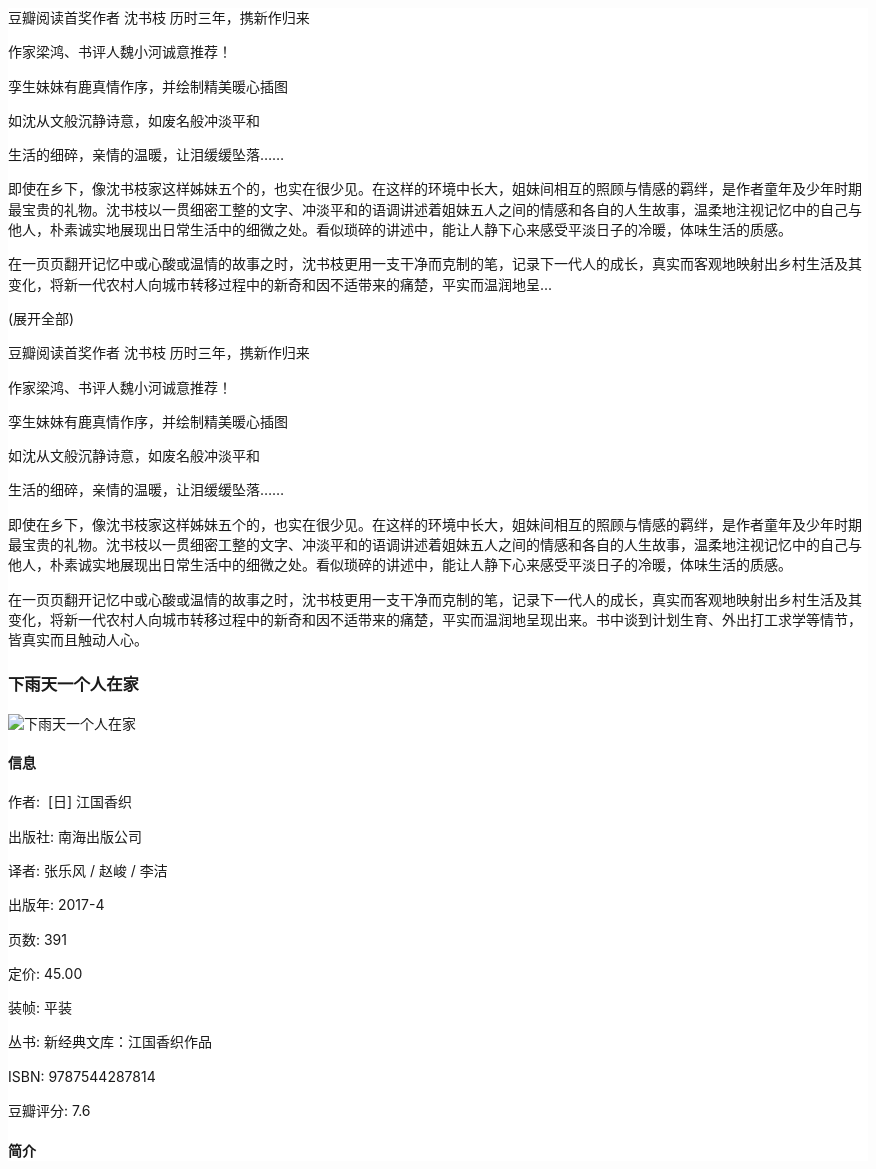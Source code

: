 豆瓣阅读首奖作者 沈书枝 历时三年，携新作归来

作家梁鸿、书评人魏小河诚意推荐！

孪生妹妹有鹿真情作序，并绘制精美暖心插图

如沈从文般沉静诗意，如废名般冲淡平和

生活的细碎，亲情的温暖，让泪缓缓坠落……

即使在乡下，像沈书枝家这样姊妹五个的，也实在很少见。在这样的环境中长大，姐妹间相互的照顾与情感的羁绊，是作者童年及少年时期最宝贵的礼物。沈书枝以一贯细密工整的文字、冲淡平和的语调讲述着姐妹五人之间的情感和各自的人生故事，温柔地注视记忆中的自己与他人，朴素诚实地展现出日常生活中的细微之处。看似琐碎的讲述中，能让人静下心来感受平淡日子的冷暖，体味生活的质感。

在一页页翻开记忆中或心酸或温情的故事之时，沈书枝更用一支干净而克制的笔，记录下一代人的成长，真实而客观地映射出乡村生活及其变化，将新一代农村人向城市转移过程中的新奇和因不适带来的痛楚，平实而温润地呈...

(展开全部)

豆瓣阅读首奖作者 沈书枝 历时三年，携新作归来

作家梁鸿、书评人魏小河诚意推荐！

孪生妹妹有鹿真情作序，并绘制精美暖心插图

如沈从文般沉静诗意，如废名般冲淡平和

生活的细碎，亲情的温暖，让泪缓缓坠落……

即使在乡下，像沈书枝家这样姊妹五个的，也实在很少见。在这样的环境中长大，姐妹间相互的照顾与情感的羁绊，是作者童年及少年时期最宝贵的礼物。沈书枝以一贯细密工整的文字、冲淡平和的语调讲述着姐妹五人之间的情感和各自的人生故事，温柔地注视记忆中的自己与他人，朴素诚实地展现出日常生活中的细微之处。看似琐碎的讲述中，能让人静下心来感受平淡日子的冷暖，体味生活的质感。

在一页页翻开记忆中或心酸或温情的故事之时，沈书枝更用一支干净而克制的笔，记录下一代人的成长，真实而客观地映射出乡村生活及其变化，将新一代农村人向城市转移过程中的新奇和因不适带来的痛楚，平实而温润地呈现出来。书中谈到计划生育、外出打工求学等情节，皆真实而且触动人心。



### 下雨天一个人在家

![下雨天一个人在家](https://img3.doubanio.com/view/subject/l/public/s29418401.jpg)

#### 信息

作者:  [日] 江国香织 

出版社: 南海出版公司 

译者: 张乐风 / 赵峻 / 李洁 

出版年: 2017-4 

页数: 391 

定价: 45.00 

装帧: 平装 

丛书: 新经典文库：江国香织作品 

ISBN: 9787544287814

豆瓣评分: 7.6

#### 简介
